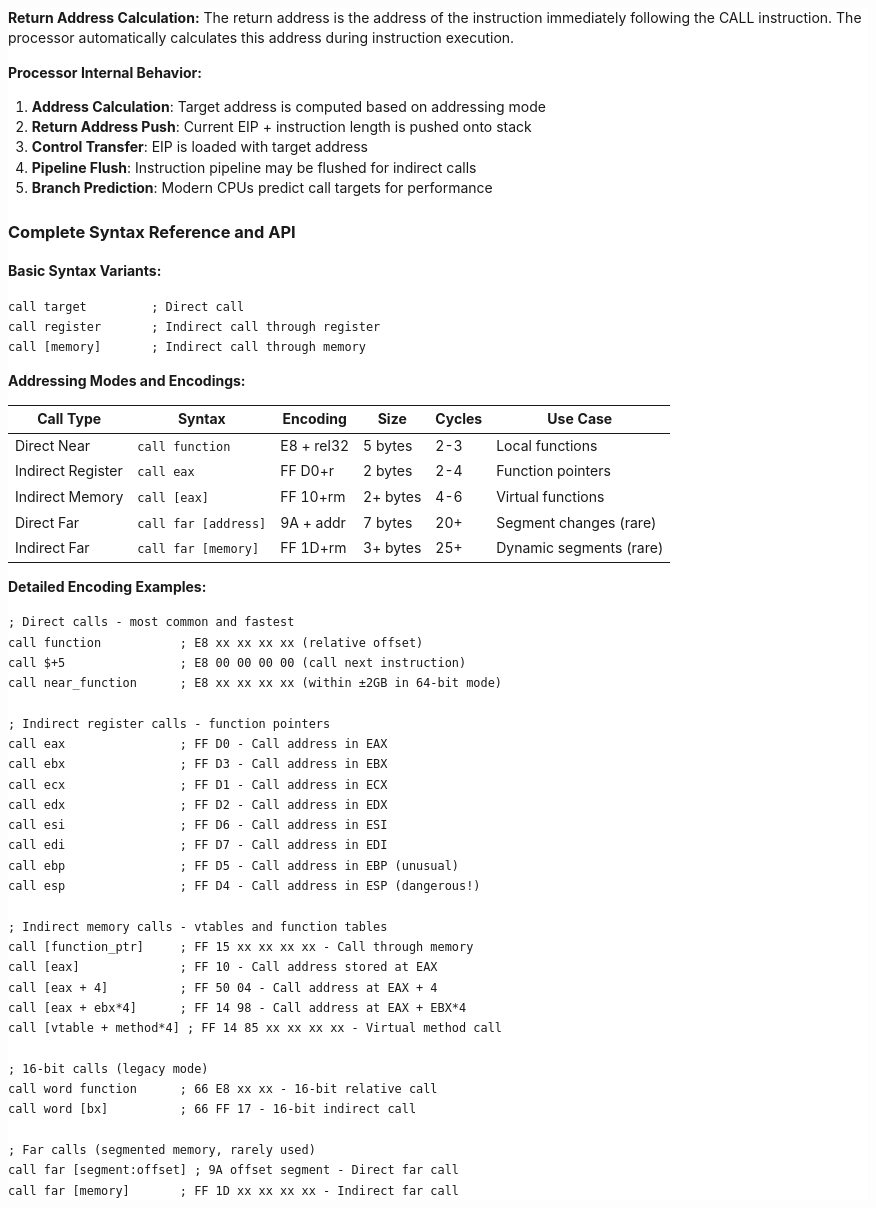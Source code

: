 **Return Address Calculation:**
The return address is the address of the instruction immediately following the CALL instruction. The processor automatically calculates this address during instruction execution.

**Processor Internal Behavior:**
1. **Address Calculation**: Target address is computed based on addressing mode
2. **Return Address Push**: Current EIP + instruction length is pushed onto stack
3. **Control Transfer**: EIP is loaded with target address
4. **Pipeline Flush**: Instruction pipeline may be flushed for indirect calls
5. **Branch Prediction**: Modern CPUs predict call targets for performance

### Complete Syntax Reference and API

**Basic Syntax Variants:**
```assembly
call target         ; Direct call
call register       ; Indirect call through register
call [memory]       ; Indirect call through memory
```

**Addressing Modes and Encodings:**

| Call Type | Syntax | Encoding | Size | Cycles | Use Case |
|-----------|--------|----------|------|---------|----------|
| Direct Near | `call function` | E8 + rel32 | 5 bytes | 2-3 | Local functions |
| Indirect Register | `call eax` | FF D0+r | 2 bytes | 2-4 | Function pointers |
| Indirect Memory | `call [eax]` | FF 10+rm | 2+ bytes | 4-6 | Virtual functions |
| Direct Far | `call far [address]` | 9A + addr | 7 bytes | 20+ | Segment changes (rare) |
| Indirect Far | `call far [memory]` | FF 1D+rm | 3+ bytes | 25+ | Dynamic segments (rare) |

**Detailed Encoding Examples:**
```assembly
; Direct calls - most common and fastest
call function           ; E8 xx xx xx xx (relative offset)
call $+5                ; E8 00 00 00 00 (call next instruction)
call near_function      ; E8 xx xx xx xx (within ±2GB in 64-bit mode)

; Indirect register calls - function pointers
call eax                ; FF D0 - Call address in EAX
call ebx                ; FF D3 - Call address in EBX
call ecx                ; FF D1 - Call address in ECX
call edx                ; FF D2 - Call address in EDX
call esi                ; FF D6 - Call address in ESI
call edi                ; FF D7 - Call address in EDI
call ebp                ; FF D5 - Call address in EBP (unusual)
call esp                ; FF D4 - Call address in ESP (dangerous!)

; Indirect memory calls - vtables and function tables
call [function_ptr]     ; FF 15 xx xx xx xx - Call through memory
call [eax]              ; FF 10 - Call address stored at EAX
call [eax + 4]          ; FF 50 04 - Call address at EAX + 4
call [eax + ebx*4]      ; FF 14 98 - Call address at EAX + EBX*4
call [vtable + method*4] ; FF 14 85 xx xx xx xx - Virtual method call

; 16-bit calls (legacy mode)
call word function      ; 66 E8 xx xx - 16-bit relative call
call word [bx]          ; 66 FF 17 - 16-bit indirect call

; Far calls (segmented memory, rarely used)
call far [segment:offset] ; 9A offset segment - Direct far call
call far [memory]       ; FF 1D xx xx xx xx - Indirect far call
```
